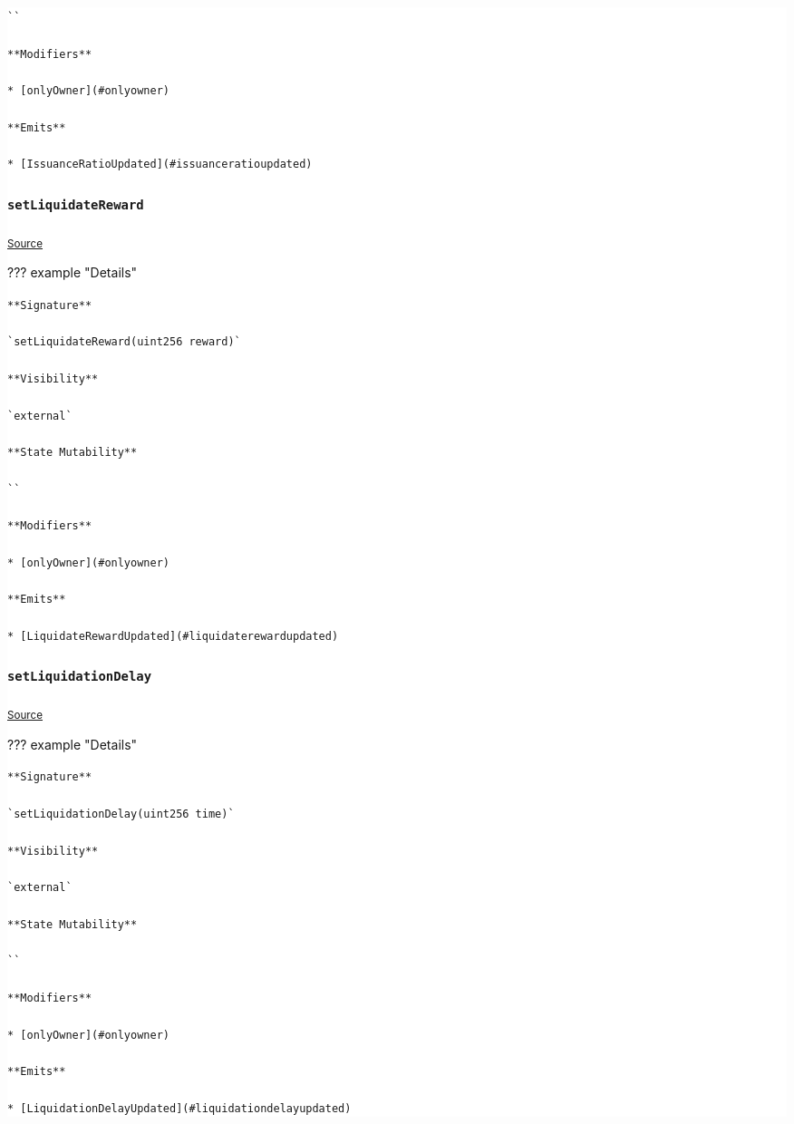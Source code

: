     ``

    **Modifiers**

    * [onlyOwner](#onlyowner)

    **Emits**

    * [IssuanceRatioUpdated](#issuanceratioupdated)

### `setLiquidateReward`

<sub>[Source](https://github.com/Synthetixio/synthetix/tree/v2.84.1-alpha/contracts/SystemSettings.sol#L351)</sub>

??? example "Details"

    **Signature**

    `setLiquidateReward(uint256 reward)`

    **Visibility**

    `external`

    **State Mutability**

    ``

    **Modifiers**

    * [onlyOwner](#onlyowner)

    **Emits**

    * [LiquidateRewardUpdated](#liquidaterewardupdated)

### `setLiquidationDelay`

<sub>[Source](https://github.com/Synthetixio/synthetix/tree/v2.84.1-alpha/contracts/SystemSettings.sol#L309)</sub>

??? example "Details"

    **Signature**

    `setLiquidationDelay(uint256 time)`

    **Visibility**

    `external`

    **State Mutability**

    ``

    **Modifiers**

    * [onlyOwner](#onlyowner)

    **Emits**

    * [LiquidationDelayUpdated](#liquidationdelayupdated)
